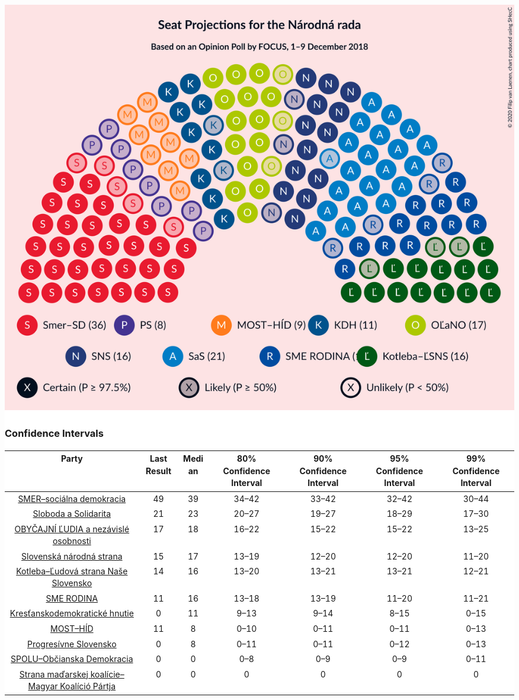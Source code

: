 ![Graph with seating plan not yet produced](2018-12-09-FOCUS-seating-plan.png "Seating Plan")

### Confidence Intervals

| Party | Last Result | Median | 80% Confidence Interval | 90% Confidence Interval | 95% Confidence Interval | 99% Confidence Interval |
|:-----:|:-----------:|:------:|:-----------------------:|:-----------------------:|:-----------------------:|:-----------------------:|
| <a href="#smer–sociálna-demokracia">SMER–sociálna demokracia</a> | 49 | 39 | 34–42 |33–42 |32–42 |30–44 |
| <a href="#sloboda-a-solidarita">Sloboda a Solidarita</a> | 21 | 23 | 20–27 |19–27 |18–29 |17–30 |
| <a href="#obyčajní-ľudia-a-nezávislé-osobnosti">OBYČAJNÍ ĽUDIA a nezávislé osobnosti</a> | 17 | 18 | 16–22 |15–22 |15–22 |13–25 |
| <a href="#slovenská-národná-strana">Slovenská národná strana</a> | 15 | 17 | 13–19 |12–20 |12–20 |11–20 |
| <a href="#kotleba–ľudová-strana-naše-slovensko">Kotleba–Ľudová strana Naše Slovensko</a> | 14 | 16 | 13–20 |13–21 |13–21 |12–21 |
| <a href="#sme-rodina">SME RODINA</a> | 11 | 16 | 13–18 |13–19 |11–20 |11–21 |
| <a href="#kresťanskodemokratické-hnutie">Kresťanskodemokratické hnutie</a> | 0 | 11 | 9–13 |9–14 |8–15 |0–15 |
| <a href="#most–híd">MOST–HÍD</a> | 11 | 8 | 0–10 |0–11 |0–11 |0–13 |
| <a href="#progresívne-slovensko">Progresívne Slovensko</a> | 0 | 8 | 0–11 |0–11 |0–12 |0–13 |
| <a href="#spolu–občianska-demokracia">SPOLU–Občianska Demokracia</a> | 0 | 0 | 0–8 |0–9 |0–9 |0–11 |
| <a href="#strana-maďarskej-koalície–magyar-koalíció-pártja">Strana maďarskej koalície–Magyar Koalíció Pártja</a> | 0 | 0 | 0 |0 |0 |0 |
